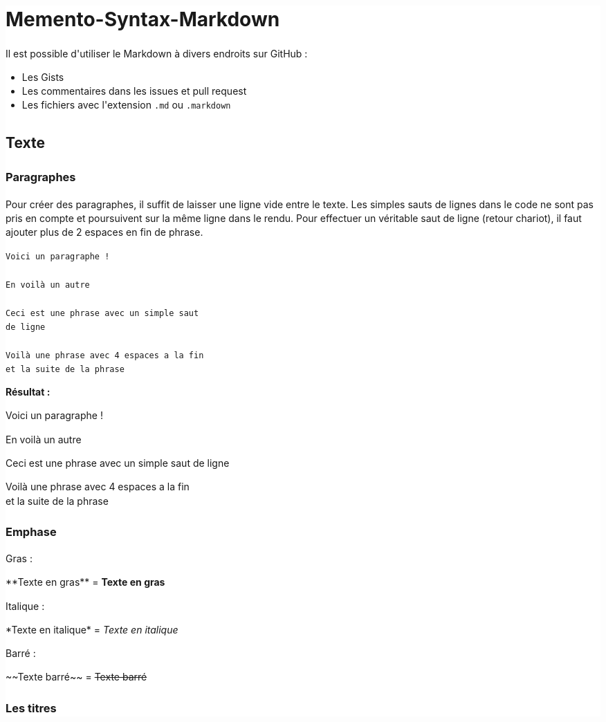 # Memento-Syntax-Markdown

Il est possible d'utiliser le Markdown à divers endroits sur GitHub :

* Les Gists
* Les commentaires dans les issues et pull request
* Les fichiers avec l'extension `.md` ou `.markdown`

## Texte

### Paragraphes

Pour créer des paragraphes, il suffit de laisser une ligne vide entre le texte. Les simples sauts de lignes dans le code ne sont pas pris en compte et poursuivent sur la même ligne dans le rendu.
Pour effectuer un véritable saut de ligne (retour chariot), il faut ajouter plus de 2 espaces en fin de phrase.

```
Voici un paragraphe !

En voilà un autre

Ceci est une phrase avec un simple saut
de ligne

Voilà une phrase avec 4 espaces a la fin    
et la suite de la phrase
```

**Résultat :**

Voici un paragraphe !

En voilà un autre

Ceci est une phrase avec un simple saut
de ligne

Voilà une phrase avec 4 espaces a la fin    
et la suite de la phrase

### Emphase

Gras :

\*\*Texte en gras\*\* = **Texte en gras**

Italique :

\*Texte en italique\* = *Texte en italique*

Barré :

\~\~Texte barré\~\~ = ~~Texte barré~~

### Les titres
